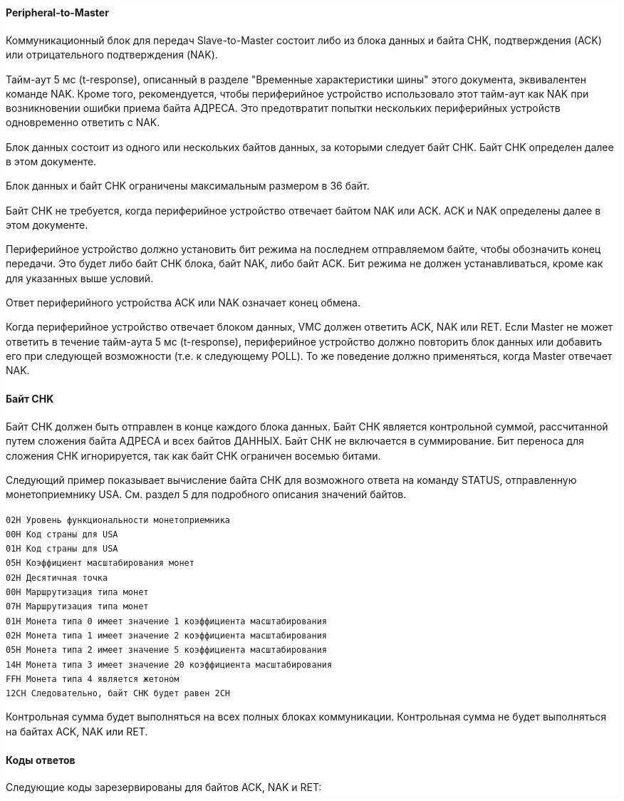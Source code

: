 #### Peripheral-to-Master
Коммуникационный блок для передач Slave-to-Master состоит либо из блока данных и байта CHK, подтверждения (ACK) или отрицательного подтверждения (NAK).

Тайм-аут 5 мс (t-response), описанный в разделе "Временные характеристики шины" этого документа, эквивалентен команде NAK. Кроме того, рекомендуется, чтобы периферийное устройство использовало этот тайм-аут как NAK при возникновении ошибки приема байта АДРЕСА. Это предотвратит попытки нескольких периферийных устройств одновременно ответить с NAK.

Блок данных состоит из одного или нескольких байтов данных, за которыми следует байт CHK. Байт CHK определен далее в этом документе.

Блок данных и байт CHK ограничены максимальным размером в 36 байт.

Байт CHK не требуется, когда периферийное устройство отвечает байтом NAK или ACK. ACK и NAK определены далее в этом документе.

Периферийное устройство должно установить бит режима на последнем отправляемом байте, чтобы обозначить конец передачи. Это будет либо байт CHK блока, байт NAK, либо байт ACK. Бит режима не должен устанавливаться, кроме как для указанных выше условий.

Ответ периферийного устройства ACK или NAK означает конец обмена.

Когда периферийное устройство отвечает блоком данных, VMC должен ответить ACK, NAK или RET. Если Master не может ответить в течение тайм-аута 5 мс (t-response), периферийное устройство должно повторить блок данных или добавить его при следующей возможности (т.е. к следующему POLL). То же поведение должно применяться, когда Master отвечает NAK.

#### Байт CHK
Байт CHK должен быть отправлен в конце каждого блока данных. Байт CHK является контрольной суммой, рассчитанной путем сложения байта АДРЕСА и всех байтов ДАННЫХ. Байт CHK не включается в суммирование. Бит переноса для сложения CHK игнорируется, так как байт CHK ограничен восемью битами.

Следующий пример показывает вычисление байта CHK для возможного ответа на команду STATUS, отправленную монетоприемнику USA. См. раздел 5 для подробного описания значений байтов.

```
02H Уровень функциональности монетоприемника
00H Код страны для USA
01H Код страны для USA
05H Коэффициент масштабирования монет
02H Десятичная точка
00H Маршрутизация типа монет
07H Маршрутизация типа монет
01H Монета типа 0 имеет значение 1 коэффициента масштабирования
02H Монета типа 1 имеет значение 2 коэффициента масштабирования
05H Монета типа 2 имеет значение 5 коэффициента масштабирования
14H Монета типа 3 имеет значение 20 коэффициента масштабирования
FFH Монета типа 4 является жетоном
12CH Следовательно, байт CHK будет равен 2CH
```

Контрольная сумма будет выполняться на всех полных блоках коммуникации. Контрольная сумма не будет выполняться на байтах ACK, NAK или RET.

#### Коды ответов
Следующие коды зарезервированы для байтов ACK, NAK и RET:
